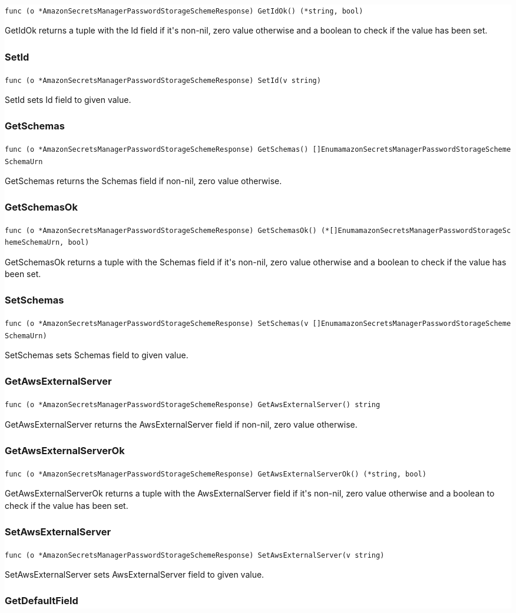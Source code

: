 `func (o *AmazonSecretsManagerPasswordStorageSchemeResponse) GetIdOk() (*string, bool)`

GetIdOk returns a tuple with the Id field if it's non-nil, zero value otherwise
and a boolean to check if the value has been set.

### SetId

`func (o *AmazonSecretsManagerPasswordStorageSchemeResponse) SetId(v string)`

SetId sets Id field to given value.


### GetSchemas

`func (o *AmazonSecretsManagerPasswordStorageSchemeResponse) GetSchemas() []EnumamazonSecretsManagerPasswordStorageSchemeSchemaUrn`

GetSchemas returns the Schemas field if non-nil, zero value otherwise.

### GetSchemasOk

`func (o *AmazonSecretsManagerPasswordStorageSchemeResponse) GetSchemasOk() (*[]EnumamazonSecretsManagerPasswordStorageSchemeSchemaUrn, bool)`

GetSchemasOk returns a tuple with the Schemas field if it's non-nil, zero value otherwise
and a boolean to check if the value has been set.

### SetSchemas

`func (o *AmazonSecretsManagerPasswordStorageSchemeResponse) SetSchemas(v []EnumamazonSecretsManagerPasswordStorageSchemeSchemaUrn)`

SetSchemas sets Schemas field to given value.


### GetAwsExternalServer

`func (o *AmazonSecretsManagerPasswordStorageSchemeResponse) GetAwsExternalServer() string`

GetAwsExternalServer returns the AwsExternalServer field if non-nil, zero value otherwise.

### GetAwsExternalServerOk

`func (o *AmazonSecretsManagerPasswordStorageSchemeResponse) GetAwsExternalServerOk() (*string, bool)`

GetAwsExternalServerOk returns a tuple with the AwsExternalServer field if it's non-nil, zero value otherwise
and a boolean to check if the value has been set.

### SetAwsExternalServer

`func (o *AmazonSecretsManagerPasswordStorageSchemeResponse) SetAwsExternalServer(v string)`

SetAwsExternalServer sets AwsExternalServer field to given value.


### GetDefaultField
